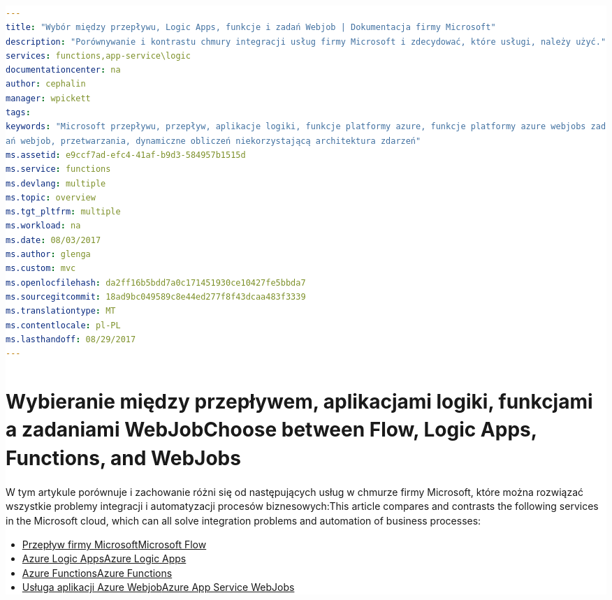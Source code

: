 ```yaml
---
title: "Wybór między przepływu, Logic Apps, funkcje i zadań Webjob | Dokumentacja firmy Microsoft"
description: "Porównywanie i kontrastu chmury integracji usług firmy Microsoft i zdecydować, które usługi, należy użyć."
services: functions,app-service\logic
documentationcenter: na
author: cephalin
manager: wpickett
tags: 
keywords: "Microsoft przepływu, przepływ, aplikacje logiki, funkcje platformy azure, funkcje platformy azure webjobs zadań webjob, przetwarzania, dynamiczne obliczeń niekorzystającą architektura zdarzeń"
ms.assetid: e9ccf7ad-efc4-41af-b9d3-584957b1515d
ms.service: functions
ms.devlang: multiple
ms.topic: overview
ms.tgt_pltfrm: multiple
ms.workload: na
ms.date: 08/03/2017
ms.author: glenga
ms.custom: mvc
ms.openlocfilehash: da2ff16b5bdd7a0c171451930ce10427fe5bbda7
ms.sourcegitcommit: 18ad9bc049589c8e44ed277f8f43dcaa483f3339
ms.translationtype: MT
ms.contentlocale: pl-PL
ms.lasthandoff: 08/29/2017
---
```

# <a name="choose-between-flow-logic-apps-functions-and-webjobs"></a><span data-ttu-id="e7f16-104">Wybieranie między przepływem, aplikacjami logiki, funkcjami a zadaniami WebJob</span><span class="sxs-lookup"><span data-stu-id="e7f16-104">Choose between Flow, Logic Apps, Functions, and WebJobs</span></span>
<span data-ttu-id="e7f16-105">W tym artykule porównuje i zachowanie różni się od następujących usług w chmurze firmy Microsoft, które można rozwiązać wszystkie problemy integracji i automatyzacji procesów biznesowych:</span><span class="sxs-lookup"><span data-stu-id="e7f16-105">This article compares and contrasts the following services in the Microsoft cloud, which can all solve integration problems and automation of business processes:</span></span>

* [<span data-ttu-id="e7f16-106">Przepływ firmy Microsoft</span><span class="sxs-lookup"><span data-stu-id="e7f16-106">Microsoft Flow</span></span>](https://flow.microsoft.com/)
* [<span data-ttu-id="e7f16-107">Azure Logic Apps</span><span class="sxs-lookup"><span data-stu-id="e7f16-107">Azure Logic Apps</span></span>](https://azure.microsoft.com/services/logic-apps/)
* [<span data-ttu-id="e7f16-108">Azure Functions</span><span class="sxs-lookup"><span data-stu-id="e7f16-108">Azure Functions</span></span>](https://azure.microsoft.com/services/functions/)
* [<span data-ttu-id="e7f16-109">Usługa aplikacji Azure Webjob</span><span class="sxs-lookup"><span data-stu-id="e7f16-109">Azure App Service WebJobs</span></span>](../app-service-web/web-sites-create-web-jobs.md)
